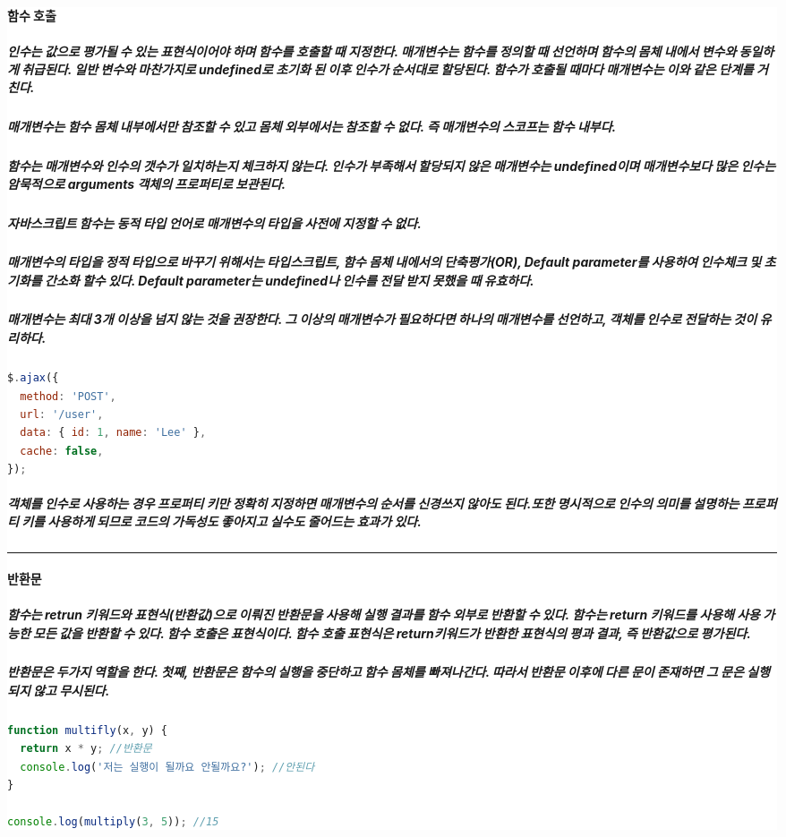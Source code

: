 
#### 함수 호출

##### 인수는 값으로 평가될 수 있는 표현식이어야 하며 함수를 호출할 때 지정한다. 매개변수는 함수를 정의할 때 선언하며 함수의 몸체 내에서 변수와 동일하게 취급된다. 일반 변수와 마찬가지로 undefined로 초기화 된 이후 인수가 순서대로 할당된다. 함수가 호출될 때마다 매개변수는 이와 같은 단계를 거친다.

##### 매개변수는 함수 몸체 내부에서만 참조할 수 있고 몸체 외부에서는 참조할 수 없다. 즉 매개변수의 스코프는 함수 내부다.

##### 함수는 매개변수와 인수의 갯수가 일치하는지 체크하지 않는다. 인수가 부족해서 할당되지 않은 매개변수는 undefined이며 매개변수보다 많은 인수는 암묵적으로 arguments 객체의 프로퍼티로 보관된다.

##### 자바스크립트 함수는 동적 타입 언어로 매개변수의 타입을 사전에 지정할 수 없다.

##### 매개변수의 타입을 정적 타입으로 바꾸기 위해서는 타입스크립트, 함수 몸체 내에서의 단축평가(OR), Default parameter를 사용하여 인수체크 및 초기화를 간소화 할수 있다. Default parameter는 undefined나 인수를 전달 받지 못했을 때 유효하다.

##### 매개변수는 최대 3개 이상을 넘지 않는 것을 권장한다. 그 이상의 매개변수가 필요하다면 하나의 매개변수를 선언하고, 객체를 인수로 전달하는 것이 유리하다.

```js
$.ajax({
  method: 'POST',
  url: '/user',
  data: { id: 1, name: 'Lee' },
  cache: false,
});
```

##### 객체를 인수로 사용하는 경우 프로퍼티 키만 정확히 지정하면 매개변수의 순서를 신경쓰지 않아도 된다.또한 명시적으로 인수의 의미를 설명하는 프로퍼티 키를 사용하게 되므로 코드의 가독성도 좋아지고 실수도 줄어드는 효과가 있다.

---

#### 반환문

##### 함수는 retrun 키워드와 표현식(반환값)으로 이뤄진 반환문을 사용해 실행 결과를 함수 외부로 반환할 수 있다. 함수는 return 키워드를 사용해 사용 가능한 모든 값을 반환할 수 있다. 함수 호출은 표현식이다. 함수 호출 표현식은 return키워드가 반환한 표현식의 평과 결과, 즉 반환값으로 평가된다.

##### 반환문은 두가지 역할을 한다. 첫째, 반환문은 함수의 실행을 중단하고 함수 몸체를 빠져나간다. 따라서 반환문 이후에 다른 문이 존재하면 그 문은 실행되지 않고 무시된다.

```js
function multifly(x, y) {
  return x * y; //반환문
  console.log('저는 실행이 될까요 안될까요?'); //안된다
}

console.log(multiply(3, 5)); //15
```
